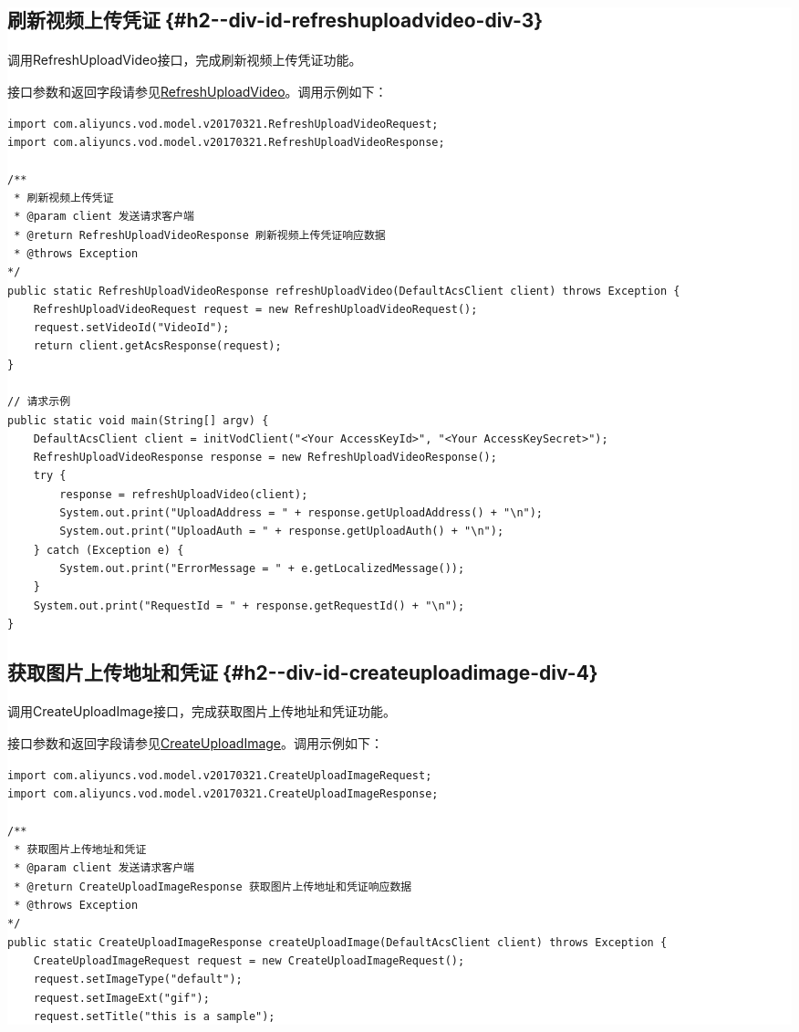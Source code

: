 

刷新视频上传凭证 {#h2--div-id-refreshuploadvideo-div-3}
-----------------------------------------------

调用RefreshUploadVideo接口，完成刷新视频上传凭证功能。

接口参数和返回字段请参见[RefreshUploadVideo](/cn.zh-CN/服务端API/媒体上传/刷新视频上传凭证.md)。调用示例如下：

    import com.aliyuncs.vod.model.v20170321.RefreshUploadVideoRequest;
    import com.aliyuncs.vod.model.v20170321.RefreshUploadVideoResponse;
    
    /**
     * 刷新视频上传凭证
     * @param client 发送请求客户端
     * @return RefreshUploadVideoResponse 刷新视频上传凭证响应数据
     * @throws Exception
    */
    public static RefreshUploadVideoResponse refreshUploadVideo(DefaultAcsClient client) throws Exception {
        RefreshUploadVideoRequest request = new RefreshUploadVideoRequest();
        request.setVideoId("VideoId");
        return client.getAcsResponse(request);
    }
    
    // 请求示例
    public static void main(String[] argv) {
        DefaultAcsClient client = initVodClient("<Your AccessKeyId>", "<Your AccessKeySecret>");
        RefreshUploadVideoResponse response = new RefreshUploadVideoResponse();
        try {
            response = refreshUploadVideo(client);
            System.out.print("UploadAddress = " + response.getUploadAddress() + "\n");
            System.out.print("UploadAuth = " + response.getUploadAuth() + "\n");
        } catch (Exception e) {
            System.out.print("ErrorMessage = " + e.getLocalizedMessage());
        }
        System.out.print("RequestId = " + response.getRequestId() + "\n");
    }



获取图片上传地址和凭证 {#h2--div-id-createuploadimage-div-4}
-------------------------------------------------

调用CreateUploadImage接口，完成获取图片上传地址和凭证功能。

接口参数和返回字段请参见[CreateUploadImage](/cn.zh-CN/服务端API/媒体上传/获取图片上传地址和凭证.md)。调用示例如下：

    import com.aliyuncs.vod.model.v20170321.CreateUploadImageRequest;
    import com.aliyuncs.vod.model.v20170321.CreateUploadImageResponse;
    
    /**
     * 获取图片上传地址和凭证
     * @param client 发送请求客户端
     * @return CreateUploadImageResponse 获取图片上传地址和凭证响应数据
     * @throws Exception
    */
    public static CreateUploadImageResponse createUploadImage(DefaultAcsClient client) throws Exception {
        CreateUploadImageRequest request = new CreateUploadImageRequest();
        request.setImageType("default");
        request.setImageExt("gif");
        request.setTitle("this is a sample");
    